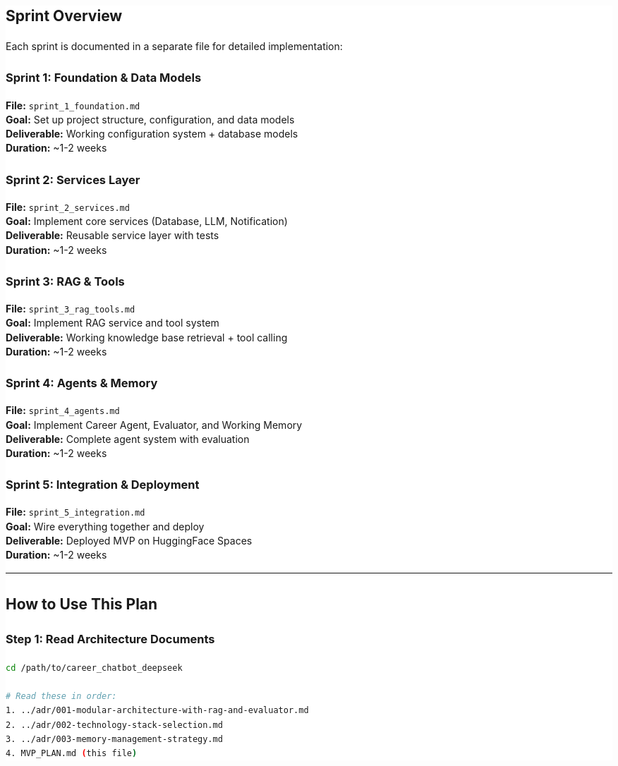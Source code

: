 
## Sprint Overview

Each sprint is documented in a separate file for detailed implementation:

### Sprint 1: Foundation & Data Models
**File:** `sprint_1_foundation.md`  
**Goal:** Set up project structure, configuration, and data models  
**Deliverable:** Working configuration system + database models  
**Duration:** ~1-2 weeks

### Sprint 2: Services Layer
**File:** `sprint_2_services.md`  
**Goal:** Implement core services (Database, LLM, Notification)  
**Deliverable:** Reusable service layer with tests  
**Duration:** ~1-2 weeks

### Sprint 3: RAG & Tools
**File:** `sprint_3_rag_tools.md`  
**Goal:** Implement RAG service and tool system  
**Deliverable:** Working knowledge base retrieval + tool calling  
**Duration:** ~1-2 weeks

### Sprint 4: Agents & Memory
**File:** `sprint_4_agents.md`  
**Goal:** Implement Career Agent, Evaluator, and Working Memory  
**Deliverable:** Complete agent system with evaluation  
**Duration:** ~1-2 weeks

### Sprint 5: Integration & Deployment
**File:** `sprint_5_integration.md`  
**Goal:** Wire everything together and deploy  
**Deliverable:** Deployed MVP on HuggingFace Spaces  
**Duration:** ~1-2 weeks

---

## How to Use This Plan

### Step 1: Read Architecture Documents
```bash
cd /path/to/career_chatbot_deepseek

# Read these in order:
1. ../adr/001-modular-architecture-with-rag-and-evaluator.md
2. ../adr/002-technology-stack-selection.md
3. ../adr/003-memory-management-strategy.md
4. MVP_PLAN.md (this file)
```
